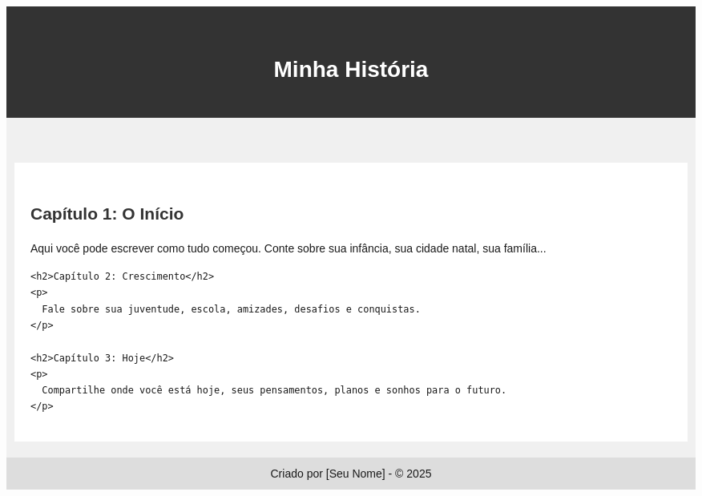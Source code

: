 <!DOCTYPE html>
<html lang="pt-BR">
<head>
  <meta charset="UTF-8">
  <meta name="viewport" content="width=device-width, initial-scale=1.0">
  <title>Minha História</title>
  <style>
    body {
      font-family: Arial, sans-serif;
      background: #f0f0f0;
      margin: 0;
      padding: 0;
    }
    header {
      background: #333;
      color: white;
      padding: 20px;
      text-align: center;
    }
    main {
      max-width: 800px;
      margin: auto;
      background: white;
      padding: 20px;
    }
    h2 {
      color: #333;
    }
    footer {
      text-align: center;
      padding: 10px;
      background: #ddd;
      margin-top: 20px;
    }
  </style>
</head>
<body>
  <header>
    <h1>Minha História</h1>
  </header>

  <main>
    <h2>Capítulo 1: O Início</h2>
    <p>
      Aqui você pode escrever como tudo começou. Conte sobre sua infância, sua cidade natal, sua família...
    </p>

    <h2>Capítulo 2: Crescimento</h2>
    <p>
      Fale sobre sua juventude, escola, amizades, desafios e conquistas.
    </p>

    <h2>Capítulo 3: Hoje</h2>
    <p>
      Compartilhe onde você está hoje, seus pensamentos, planos e sonhos para o futuro.
    </p>
  </main>

  <footer>
    Criado por [Seu Nome] - &copy; 2025
  </footer>
</body>
</html>

